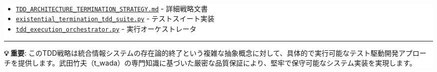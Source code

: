 - [`TDD_ARCHITECTURE_TERMINATION_STRATEGY.md`](./TDD_ARCHITECTURE_TERMINATION_STRATEGY.md) - 詳細戦略文書
- [`existential_termination_tdd_suite.py`](./existential_termination_tdd_suite.py) - テストスイート実装
- [`tdd_execution_orchestrator.py`](./tdd_execution_orchestrator.py) - 実行オーケストレータ

---

**💡 重要**: このTDD戦略は統合情報システムの存在論的終了という複雑な抽象概念に対して、具体的で実行可能なテスト駆動開発アプローチを提供します。武田竹夫（t_wada）の専門知識に基づいた厳密な品質保証により、堅牢で保守可能なシステム実装を実現します。